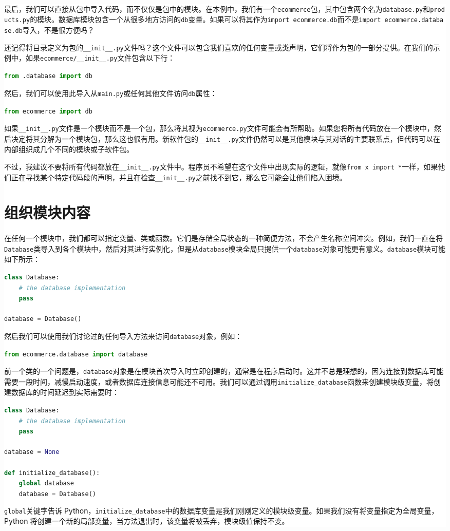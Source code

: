 最后，我们可以直接从包中导入代码，而不仅仅是包中的模块。在本例中，我们有一个`ecommerce`包，其中包含两个名为`database.py`和`products.py`的模块。数据库模块包含一个从很多地方访问的`db`变量。如果可以将其作为`import ecommerce.db`而不是`import ecommerce.database.db`导入，不是很方便吗？

还记得将目录定义为包的`__init__.py`文件吗？这个文件可以包含我们喜欢的任何变量或类声明，它们将作为包的一部分提供。在我们的示例中，如果`ecommerce/__init__.py`文件包含以下行：

```py
from .database import db
```

然后，我们可以使用此导入从`main.py`或任何其他文件访问`db`属性：

```py
from ecommerce import db
```

如果`__init__.py`文件是一个模块而不是一个包，那么将其视为`ecommerce.py`文件可能会有所帮助。如果您将所有代码放在一个模块中，然后决定将其分解为一个模块包，那么这也很有用。新软件包的`__init__.py`文件仍然可以是其他模块与其对话的主要联系点，但代码可以在内部组织成几个不同的模块或子软件包。

不过，我建议不要将所有代码都放在`__init__.py`文件中。程序员不希望在这个文件中出现实际的逻辑，就像`from x import *`一样，如果他们正在寻找某个特定代码段的声明，并且在检查`__init__.py`之前找不到它，那么它可能会让他们陷入困境。

# 组织模块内容

在任何一个模块中，我们都可以指定变量、类或函数。它们是存储全局状态的一种简便方法，不会产生名称空间冲突。例如，我们一直在将`Database`类导入到各个模块中，然后对其进行实例化，但是从`database`模块全局只提供一个`database`对象可能更有意义。`database`模块可能如下所示：

```py
class Database:
    # the database implementation
    pass

database = Database()
```

然后我们可以使用我们讨论过的任何导入方法来访问`database`对象，例如：

```py
from ecommerce.database import database
```

前一个类的一个问题是，`database`对象是在模块首次导入时立即创建的，通常是在程序启动时。这并不总是理想的，因为连接到数据库可能需要一段时间，减慢启动速度，或者数据库连接信息可能还不可用。我们可以通过调用`initialize_database`函数来创建模块级变量，将创建数据库的时间延迟到实际需要时：

```py
class Database:
    # the database implementation
    pass

database = None

def initialize_database():
    global database
    database = Database()
```

`global`关键字告诉 Python，`initialize_database`中的数据库变量是我们刚刚定义的模块级变量。如果我们没有将变量指定为全局变量，Python 将创建一个新的局部变量，当方法退出时，该变量将被丢弃，模块级值保持不变。
